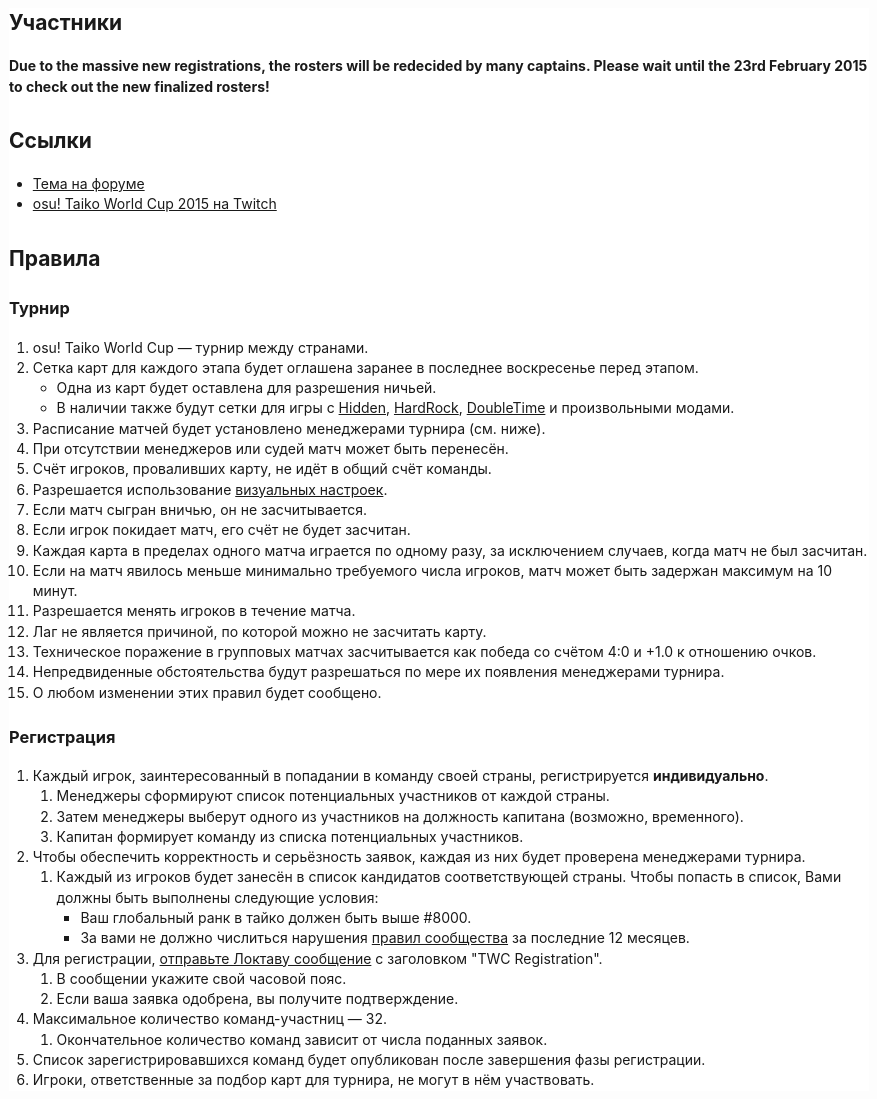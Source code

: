 ## Участники

**Due to the massive new registrations, the rosters will be redecided by many captains. Please wait until the 23rd February 2015 to check out the new finalized rosters!**

## Ссылки

- [Тема на форуме](https://osu.ppy.sh/community/forums/topics/279723)
- [osu! Taiko World Cup 2015 на Twitch](https://www.twitch.tv/osulive)

## Правила

### Турнир

1. osu! Taiko World Cup — турнир между странами.
2. Сетка карт для каждого этапа будет оглашена заранее в последнее воскресенье перед этапом.
   - Одна из карт будет оставлена для разрешения ничьей.
   - В наличии также будут сетки для игры с [Hidden](/wiki/Game_modifier/Hidden), [HardRock](/wiki/Game_modifier/Hard_Rock), [DoubleTime](/wiki/Game_modifier/Double_Time) и произвольными модами.
3. Расписание матчей будет установлено менеджерами турнира (см. ниже).
4. При отсутствии менеджеров или судей матч может быть перенесён.
5. Счёт игроков, проваливших карту, не идёт в общий счёт команды.
6. Разрешается использование [визуальных настроек](/wiki/Client/Interface/Visual_settings).
7. Если матч сыгран вничью, он не засчитывается.
8. Если игрок покидает матч, его счёт не будет засчитан.
9. Каждая карта в пределах одного матча играется по одному разу, за исключением случаев, когда матч не был засчитан.
10. Если на матч явилось меньше минимально требуемого числа игроков, матч может быть задержан максимум на 10 минут.
11. Разрешается менять игроков в течение матча.
12. Лаг не является причиной, по которой можно не засчитать карту.
13. Техническое поражение в групповых матчах засчитывается как победа со счётом 4:0 и +1.0 к отношению очков.
14. Непредвиденные обстоятельства будут разрешаться по мере их появления менеджерами турнира.
15. О любом изменении этих правил будет сообщено.

### Регистрация

1. Каждый игрок, заинтересованный в попадании в команду своей страны, регистрируется **индивидуально**.
   1. Менеджеры сформируют список потенциальных участников от каждой страны.
   2. Затем менеджеры выберут одного из участников на должность капитана (возможно, временного).
   3. Капитан формирует команду из списка потенциальных участников.
2. Чтобы обеспечить корректность и серьёзность заявок, каждая из них будет проверена менеджерами турнира.
   1. Каждый из игроков будет занесён в список кандидатов соответствующей страны. Чтобы попасть в список, Вами должны быть выполнены следующие условия:
      - Ваш глобальный ранк в тайко должен быть выше \#8000.
      - За вами не должно числиться нарушения [правил сообщества](/wiki/Rules) за последние 12 месяцев.
3. Для регистрации, [отправьте Локтаву сообщение](https://osu.ppy.sh/home/messages/users/71366) с заголовком "TWC Registration".
   1. В сообщении укажите свой часовой пояс.
   2. Если ваша заявка одобрена, вы получите подтверждение.
4. Максимальное количество команд-участниц — 32.
   1. Окончательное количество команд зависит от числа поданных заявок.
5. Список зарегистрировавшихся команд будет опубликован после завершения фазы регистрации.
6. Игроки, ответственные за подбор карт для турнира, не могут в нём участвовать.

